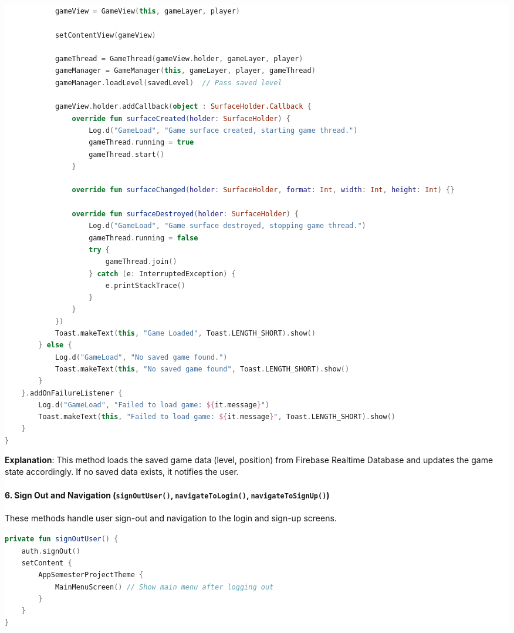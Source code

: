 ```kotlin
            gameView = GameView(this, gameLayer, player)
            
            setContentView(gameView)
            
            gameThread = GameThread(gameView.holder, gameLayer, player) 
            gameManager = GameManager(this, gameLayer, player, gameThread) 
            gameManager.loadLevel(savedLevel)  // Pass saved level
            
            gameView.holder.addCallback(object : SurfaceHolder.Callback {
                override fun surfaceCreated(holder: SurfaceHolder) {
                    Log.d("GameLoad", "Game surface created, starting game thread.")
                    gameThread.running = true
                    gameThread.start()
                }

                override fun surfaceChanged(holder: SurfaceHolder, format: Int, width: Int, height: Int) {}

                override fun surfaceDestroyed(holder: SurfaceHolder) {
                    Log.d("GameLoad", "Game surface destroyed, stopping game thread.")
                    gameThread.running = false
                    try {
                        gameThread.join()
                    } catch (e: InterruptedException) {
                        e.printStackTrace()
                    }
                }
            })
            Toast.makeText(this, "Game Loaded", Toast.LENGTH_SHORT).show() 
        } else {
            Log.d("GameLoad", "No saved game found.") 
            Toast.makeText(this, "No saved game found", Toast.LENGTH_SHORT).show()
        } 
    }.addOnFailureListener { 
        Log.d("GameLoad", "Failed to load game: ${it.message}") 
        Toast.makeText(this, "Failed to load game: ${it.message}", Toast.LENGTH_SHORT).show()
    }
}
```

**Explanation**: This method loads the saved game data (level, position) from Firebase Realtime Database and updates the game state accordingly. If no saved data exists, it notifies the user.

#### **6. Sign Out and Navigation (`signOutUser()`, `navigateToLogin()`, `navigateToSignUp()`)**

These methods handle user sign-out and navigation to the login and sign-up screens.

```kotlin
private fun signOutUser() {
    auth.signOut()
    setContent {
        AppSemesterProjectTheme {
            MainMenuScreen() // Show main menu after logging out
        }
    }
}
```
